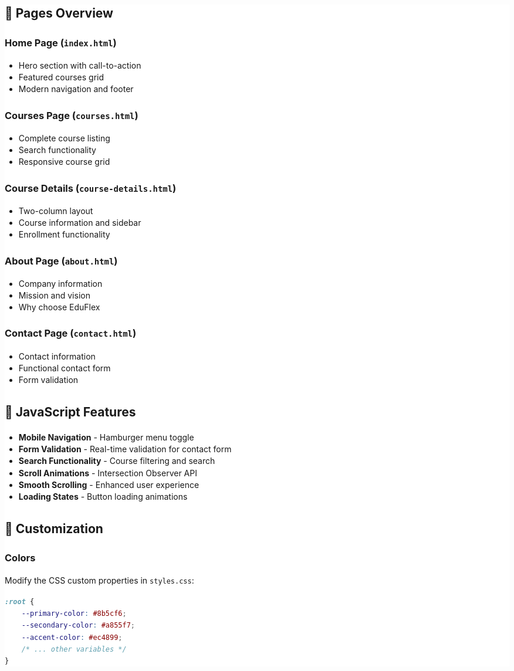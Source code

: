 ## 📄 Pages Overview

### Home Page (`index.html`)
- Hero section with call-to-action
- Featured courses grid
- Modern navigation and footer

### Courses Page (`courses.html`)
- Complete course listing
- Search functionality
- Responsive course grid

### Course Details (`course-details.html`)
- Two-column layout
- Course information and sidebar
- Enrollment functionality

### About Page (`about.html`)
- Company information
- Mission and vision
- Why choose EduFlex

### Contact Page (`contact.html`)
- Contact information
- Functional contact form
- Form validation

## 🎯 JavaScript Features

- **Mobile Navigation** - Hamburger menu toggle
- **Form Validation** - Real-time validation for contact form
- **Search Functionality** - Course filtering and search
- **Scroll Animations** - Intersection Observer API
- **Smooth Scrolling** - Enhanced user experience
- **Loading States** - Button loading animations

## 🎨 Customization

### Colors
Modify the CSS custom properties in `styles.css`:

```css
:root {
    --primary-color: #8b5cf6;
    --secondary-color: #a855f7;
    --accent-color: #ec4899;
    /* ... other variables */
}
```
